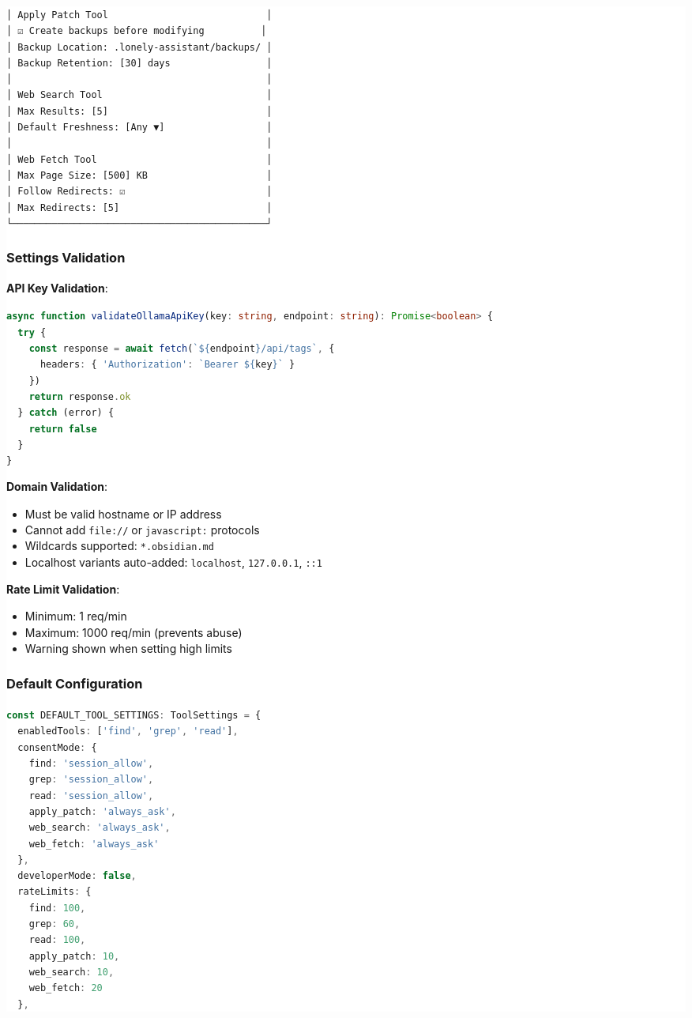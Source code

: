```
│ Apply Patch Tool                            │
│ ☑ Create backups before modifying          │
│ Backup Location: .lonely-assistant/backups/ │
│ Backup Retention: [30] days                 │
│                                             │
│ Web Search Tool                             │
│ Max Results: [5]                            │
│ Default Freshness: [Any ▼]                  │
│                                             │
│ Web Fetch Tool                              │
│ Max Page Size: [500] KB                     │
│ Follow Redirects: ☑                         │
│ Max Redirects: [5]                          │
└─────────────────────────────────────────────┘
```

### Settings Validation

**API Key Validation**:
```typescript
async function validateOllamaApiKey(key: string, endpoint: string): Promise<boolean> {
  try {
    const response = await fetch(`${endpoint}/api/tags`, {
      headers: { 'Authorization': `Bearer ${key}` }
    })
    return response.ok
  } catch (error) {
    return false
  }
}
```

**Domain Validation**:
- Must be valid hostname or IP address
- Cannot add `file://` or `javascript:` protocols
- Wildcards supported: `*.obsidian.md`
- Localhost variants auto-added: `localhost`, `127.0.0.1`, `::1`

**Rate Limit Validation**:
- Minimum: 1 req/min
- Maximum: 1000 req/min (prevents abuse)
- Warning shown when setting high limits

### Default Configuration

```typescript
const DEFAULT_TOOL_SETTINGS: ToolSettings = {
  enabledTools: ['find', 'grep', 'read'],
  consentMode: {
    find: 'session_allow',
    grep: 'session_allow', 
    read: 'session_allow',
    apply_patch: 'always_ask',
    web_search: 'always_ask',
    web_fetch: 'always_ask'
  },
  developerMode: false,
  rateLimits: {
    find: 100,
    grep: 60,
    read: 100,
    apply_patch: 10,
    web_search: 10,
    web_fetch: 20
  },
```
